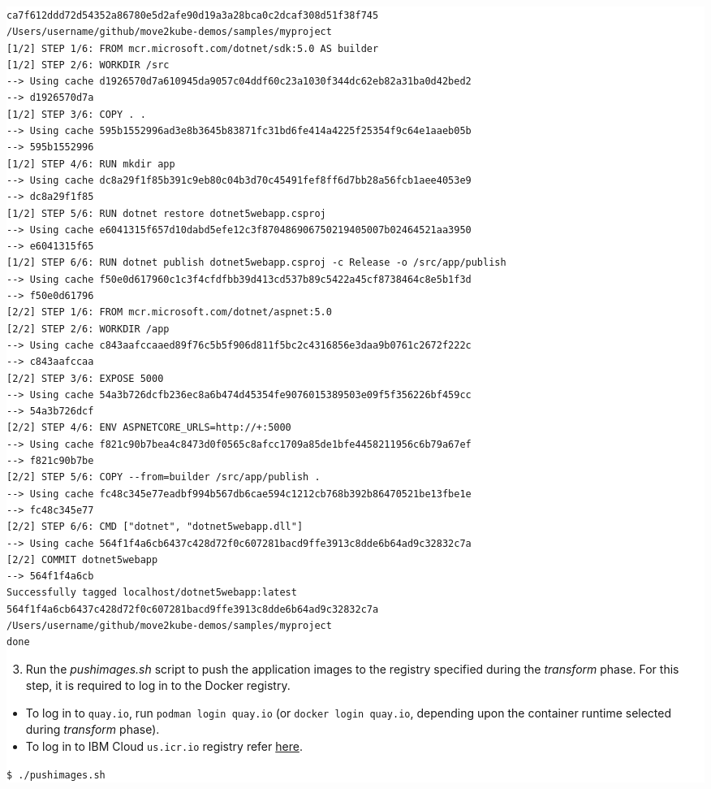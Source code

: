 ```console
ca7f612ddd72d54352a86780e5d2afe90d19a3a28bca0c2dcaf308d51f38f745
/Users/username/github/move2kube-demos/samples/myproject
[1/2] STEP 1/6: FROM mcr.microsoft.com/dotnet/sdk:5.0 AS builder
[1/2] STEP 2/6: WORKDIR /src
--> Using cache d1926570d7a610945da9057c04ddf60c23a1030f344dc62eb82a31ba0d42bed2
--> d1926570d7a
[1/2] STEP 3/6: COPY . .
--> Using cache 595b1552996ad3e8b3645b83871fc31bd6fe414a4225f25354f9c64e1aaeb05b
--> 595b1552996
[1/2] STEP 4/6: RUN mkdir app
--> Using cache dc8a29f1f85b391c9eb80c04b3d70c45491fef8ff6d7bb28a56fcb1aee4053e9
--> dc8a29f1f85
[1/2] STEP 5/6: RUN dotnet restore dotnet5webapp.csproj
--> Using cache e6041315f657d10dabd5efe12c3f870486906750219405007b02464521aa3950
--> e6041315f65
[1/2] STEP 6/6: RUN dotnet publish dotnet5webapp.csproj -c Release -o /src/app/publish
--> Using cache f50e0d617960c1c3f4cfdfbb39d413cd537b89c5422a45cf8738464c8e5b1f3d
--> f50e0d61796
[2/2] STEP 1/6: FROM mcr.microsoft.com/dotnet/aspnet:5.0
[2/2] STEP 2/6: WORKDIR /app
--> Using cache c843aafccaaed89f76c5b5f906d811f5bc2c4316856e3daa9b0761c2672f222c
--> c843aafccaa
[2/2] STEP 3/6: EXPOSE 5000
--> Using cache 54a3b726dcfb236ec8a6b474d45354fe9076015389503e09f5f356226bf459cc
--> 54a3b726dcf
[2/2] STEP 4/6: ENV ASPNETCORE_URLS=http://+:5000
--> Using cache f821c90b7bea4c8473d0f0565c8afcc1709a85de1bfe4458211956c6b79a67ef
--> f821c90b7be
[2/2] STEP 5/6: COPY --from=builder /src/app/publish .
--> Using cache fc48c345e77eadbf994b567db6cae594c1212cb768b392b86470521be13fbe1e
--> fc48c345e77
[2/2] STEP 6/6: CMD ["dotnet", "dotnet5webapp.dll"]
--> Using cache 564f1f4a6cb6437c428d72f0c607281bacd9ffe3913c8dde6b64ad9c32832c7a
[2/2] COMMIT dotnet5webapp
--> 564f1f4a6cb
Successfully tagged localhost/dotnet5webapp:latest
564f1f4a6cb6437c428d72f0c607281bacd9ffe3913c8dde6b64ad9c32832c7a
/Users/username/github/move2kube-demos/samples/myproject
done
```


3. Run the *pushimages.sh* script to push the application images to the registry specified during the *transform* phase. For this step, it is required to log in to the Docker registry.
* To log in to `quay.io`, run `podman login quay.io` (or `docker login quay.io`, depending upon the container runtime selected during *transform* phase).
* To log in to IBM Cloud `us.icr.io` registry refer [here](https://cloud.ibm.com/docs/Registry?topic=Registry-registry_access#registry_access_apikey_auth_docker).

```console
$ ./pushimages.sh
```
